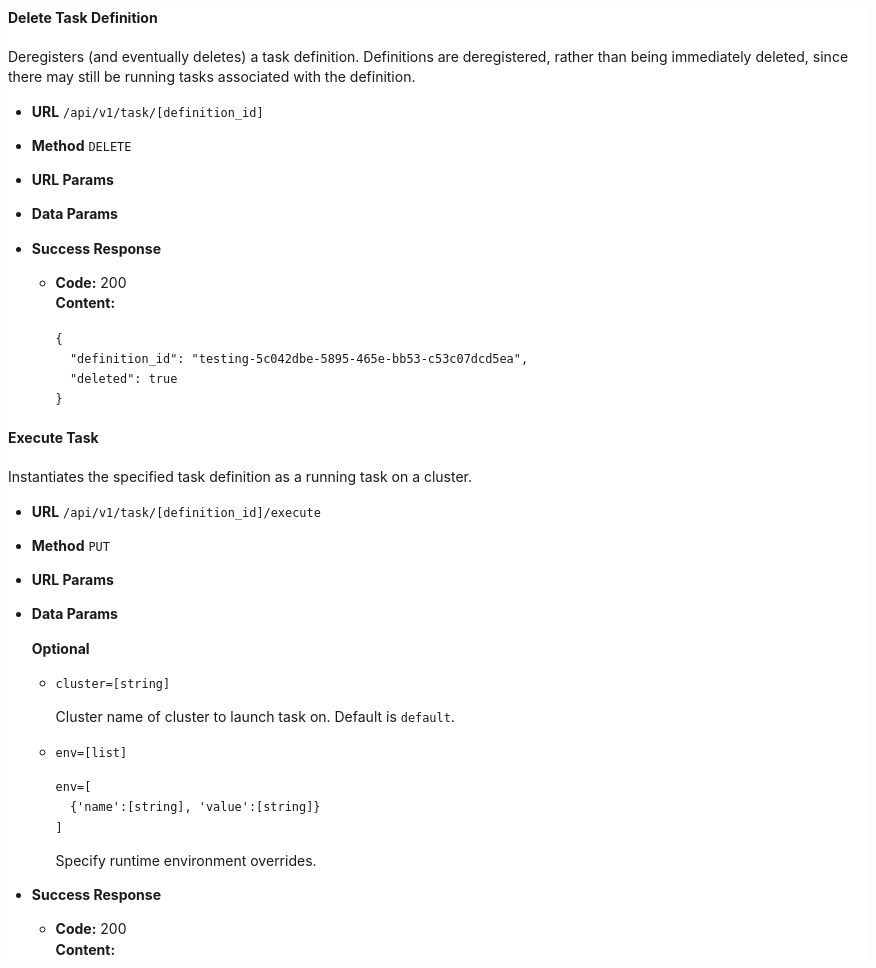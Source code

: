 #### Delete Task Definition

Deregisters (and eventually deletes) a task definition. Definitions are deregistered, rather than being immediately deleted, since there may still be running tasks associated with the definition.

* **URL**
`/api/v1/task/[definition_id]`

* **Method**
`DELETE`

* **URL Params**
* **Data Params**
* **Success Response**
  * **Code:** 200 <br />
    **Content:**
    
    ```
    {
      "definition_id": "testing-5c042dbe-5895-465e-bb53-c53c07dcd5ea",
      "deleted": true
    }
    ```

#### Execute Task

Instantiates the specified task definition as a running task on a cluster.

* **URL**
`/api/v1/task/[definition_id]/execute`

* **Method**
`PUT`

* **URL Params**
* **Data Params**
  
  **Optional**
  
  * `cluster=[string]`
  
     Cluster name of cluster to launch task on. Default is `default`.
      


  * `env=[list]`
  
      ```
      env=[
        {'name':[string], 'value':[string]}
      ]
      ```
      
      Specify runtime environment overrides.
      
  
* **Success Response**
  * **Code:** 200 <br />
    **Content:**
    